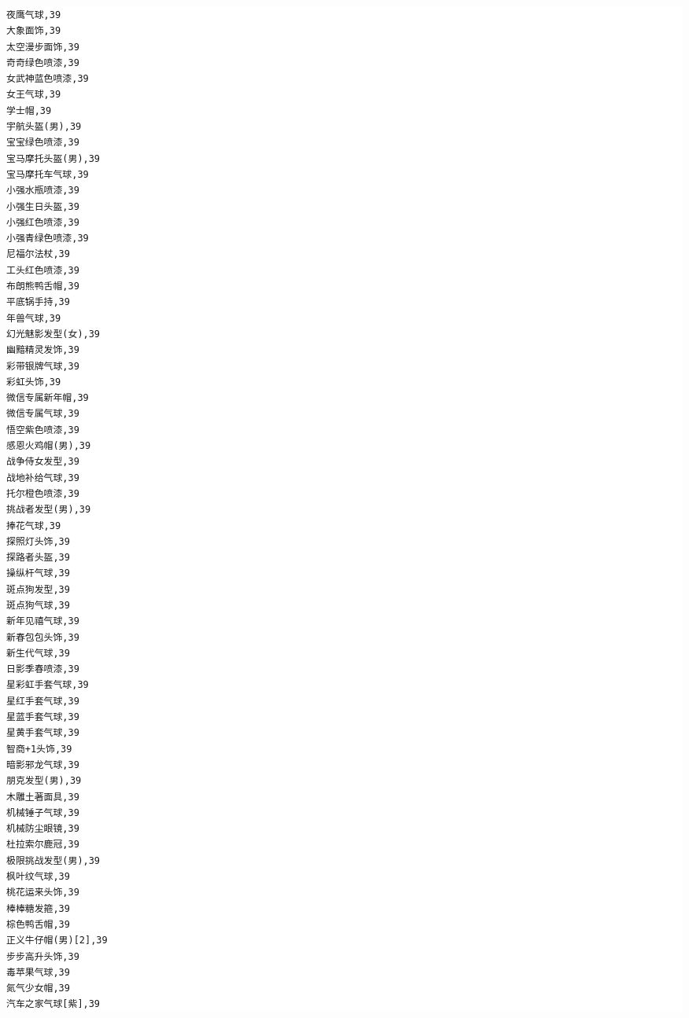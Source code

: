```
夜鹰气球,39
大象面饰,39
太空漫步面饰,39
奇奇绿色喷漆,39
女武神蓝色喷漆,39
女王气球,39
学士帽,39
宇航头盔(男),39
宝宝绿色喷漆,39
宝马摩托头盔(男),39
宝马摩托车气球,39
小强水瓶喷漆,39
小强生日头盔,39
小强红色喷漆,39
小强青绿色喷漆,39
尼福尔法杖,39
工头红色喷漆,39
布朗熊鸭舌帽,39
平底锅手持,39
年兽气球,39
幻光魅影发型(女),39
幽黯精灵发饰,39
彩带银牌气球,39
彩虹头饰,39
微信专属新年帽,39
微信专属气球,39
悟空紫色喷漆,39
感恩火鸡帽(男),39
战争侍女发型,39
战地补给气球,39
托尔橙色喷漆,39
挑战者发型(男),39
捧花气球,39
探照灯头饰,39
探路者头盔,39
操纵杆气球,39
斑点狗发型,39
斑点狗气球,39
新年见禧气球,39
新春包包头饰,39
新生代气球,39
日影季春喷漆,39
星彩虹手套气球,39
星红手套气球,39
星蓝手套气球,39
星黄手套气球,39
智商+1头饰,39
暗影邪龙气球,39
朋克发型(男),39
木雕土著面具,39
机械锤子气球,39
机械防尘眼镜,39
杜拉索尔鹿冠,39
极限挑战发型(男),39
枫叶纹气球,39
桃花运来头饰,39
棒棒糖发箍,39
棕色鸭舌帽,39
正义牛仔帽(男)[2],39
步步高升头饰,39
毒苹果气球,39
氮气少女帽,39
汽车之家气球[紫],39
```